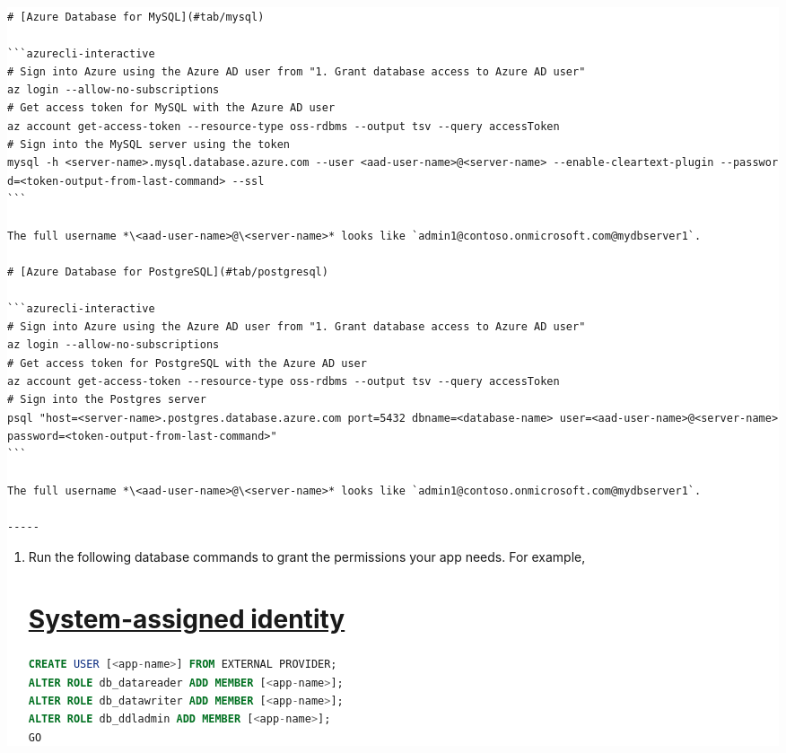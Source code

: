     # [Azure Database for MySQL](#tab/mysql)

    ```azurecli-interactive
    # Sign into Azure using the Azure AD user from "1. Grant database access to Azure AD user"
    az login --allow-no-subscriptions
    # Get access token for MySQL with the Azure AD user
    az account get-access-token --resource-type oss-rdbms --output tsv --query accessToken
    # Sign into the MySQL server using the token
    mysql -h <server-name>.mysql.database.azure.com --user <aad-user-name>@<server-name> --enable-cleartext-plugin --password=<token-output-from-last-command> --ssl
    ```

    The full username *\<aad-user-name>@\<server-name>* looks like `admin1@contoso.onmicrosoft.com@mydbserver1`.

    # [Azure Database for PostgreSQL](#tab/postgresql)

    ```azurecli-interactive
    # Sign into Azure using the Azure AD user from "1. Grant database access to Azure AD user"
    az login --allow-no-subscriptions
    # Get access token for PostgreSQL with the Azure AD user
    az account get-access-token --resource-type oss-rdbms --output tsv --query accessToken
    # Sign into the Postgres server
    psql "host=<server-name>.postgres.database.azure.com port=5432 dbname=<database-name> user=<aad-user-name>@<server-name> password=<token-output-from-last-command>"
    ```

    The full username *\<aad-user-name>@\<server-name>* looks like `admin1@contoso.onmicrosoft.com@mydbserver1`.

    -----

1. Run the following database commands to grant the permissions your app needs. For example, 

    # [System-assigned identity](#tab/systemassigned/sqldatabase)

    ```sql
    CREATE USER [<app-name>] FROM EXTERNAL PROVIDER;
    ALTER ROLE db_datareader ADD MEMBER [<app-name>];
    ALTER ROLE db_datawriter ADD MEMBER [<app-name>];
    ALTER ROLE db_ddladmin ADD MEMBER [<app-name>];
    GO
    ```
